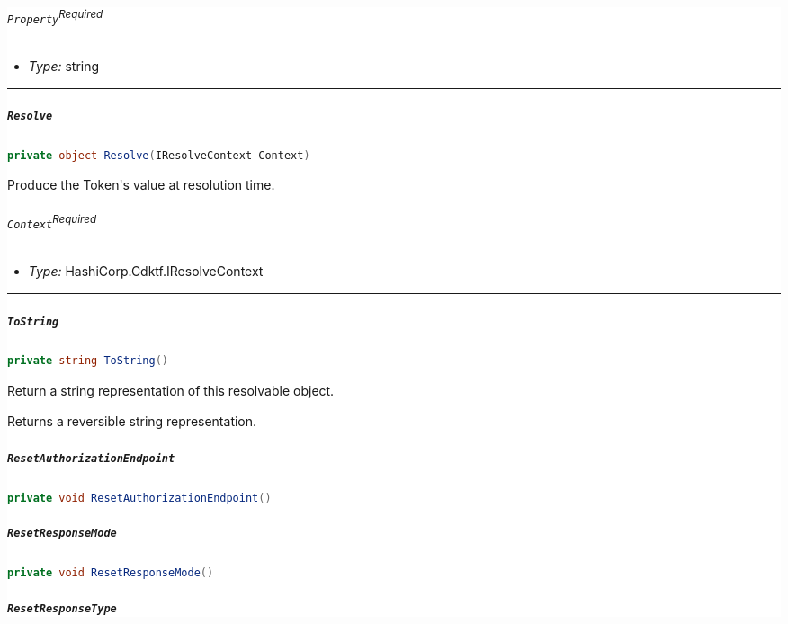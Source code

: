 ###### `Property`<sup>Required</sup> <a name="Property" id="@cdktf/provider-opentelekomcloud.identityProtocolV3.IdentityProtocolV3AccessConfigOutputReference.interpolationForAttribute.parameter.property"></a>

- *Type:* string

---

##### `Resolve` <a name="Resolve" id="@cdktf/provider-opentelekomcloud.identityProtocolV3.IdentityProtocolV3AccessConfigOutputReference.resolve"></a>

```csharp
private object Resolve(IResolveContext Context)
```

Produce the Token's value at resolution time.

###### `Context`<sup>Required</sup> <a name="Context" id="@cdktf/provider-opentelekomcloud.identityProtocolV3.IdentityProtocolV3AccessConfigOutputReference.resolve.parameter._context"></a>

- *Type:* HashiCorp.Cdktf.IResolveContext

---

##### `ToString` <a name="ToString" id="@cdktf/provider-opentelekomcloud.identityProtocolV3.IdentityProtocolV3AccessConfigOutputReference.toString"></a>

```csharp
private string ToString()
```

Return a string representation of this resolvable object.

Returns a reversible string representation.

##### `ResetAuthorizationEndpoint` <a name="ResetAuthorizationEndpoint" id="@cdktf/provider-opentelekomcloud.identityProtocolV3.IdentityProtocolV3AccessConfigOutputReference.resetAuthorizationEndpoint"></a>

```csharp
private void ResetAuthorizationEndpoint()
```

##### `ResetResponseMode` <a name="ResetResponseMode" id="@cdktf/provider-opentelekomcloud.identityProtocolV3.IdentityProtocolV3AccessConfigOutputReference.resetResponseMode"></a>

```csharp
private void ResetResponseMode()
```

##### `ResetResponseType` <a name="ResetResponseType" id="@cdktf/provider-opentelekomcloud.identityProtocolV3.IdentityProtocolV3AccessConfigOutputReference.resetResponseType"></a>
